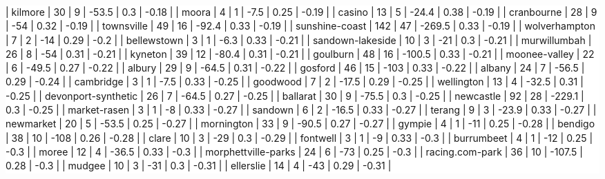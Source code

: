 | kilmore                    |     30 |      9 |    -53.5 | 0.3  | -0.18 |
| moora                      |      4 |      1 |     -7.5 | 0.25 | -0.19 |
| casino                     |     13 |      5 |    -24.4 | 0.38 | -0.19 |
| cranbourne                 |     28 |      9 |    -54   | 0.32 | -0.19 |
| townsville                 |     49 |     16 |    -92.4 | 0.33 | -0.19 |
| sunshine-coast             |    142 |     47 |   -269.5 | 0.33 | -0.19 |
| wolverhampton              |      7 |      2 |    -14   | 0.29 | -0.2  |
| bellewstown                |      3 |      1 |     -6.3 | 0.33 | -0.21 |
| sandown-lakeside           |     10 |      3 |    -21   | 0.3  | -0.21 |
| murwillumbah               |     26 |      8 |    -54   | 0.31 | -0.21 |
| kyneton                    |     39 |     12 |    -80.4 | 0.31 | -0.21 |
| goulburn                   |     48 |     16 |   -100.5 | 0.33 | -0.21 |
| moonee-valley              |     22 |      6 |    -49.5 | 0.27 | -0.22 |
| albury                     |     29 |      9 |    -64.5 | 0.31 | -0.22 |
| gosford                    |     46 |     15 |   -103   | 0.33 | -0.22 |
| albany                     |     24 |      7 |    -56.5 | 0.29 | -0.24 |
| cambridge                  |      3 |      1 |     -7.5 | 0.33 | -0.25 |
| goodwood                   |      7 |      2 |    -17.5 | 0.29 | -0.25 |
| wellington                 |     13 |      4 |    -32.5 | 0.31 | -0.25 |
| devonport-synthetic        |     26 |      7 |    -64.5 | 0.27 | -0.25 |
| ballarat                   |     30 |      9 |    -75.5 | 0.3  | -0.25 |
| newcastle                  |     92 |     28 |   -229.1 | 0.3  | -0.25 |
| market-rasen               |      3 |      1 |     -8   | 0.33 | -0.27 |
| sandown                    |      6 |      2 |    -16.5 | 0.33 | -0.27 |
| terang                     |      9 |      3 |    -23.9 | 0.33 | -0.27 |
| newmarket                  |     20 |      5 |    -53.5 | 0.25 | -0.27 |
| mornington                 |     33 |      9 |    -90.5 | 0.27 | -0.27 |
| gympie                     |      4 |      1 |    -11   | 0.25 | -0.28 |
| bendigo                    |     38 |     10 |   -108   | 0.26 | -0.28 |
| clare                      |     10 |      3 |    -29   | 0.3  | -0.29 |
| fontwell                   |      3 |      1 |     -9   | 0.33 | -0.3  |
| burrumbeet                 |      4 |      1 |    -12   | 0.25 | -0.3  |
| moree                      |     12 |      4 |    -36.5 | 0.33 | -0.3  |
| morphettville-parks        |     24 |      6 |    -73   | 0.25 | -0.3  |
| racing.com-park            |     36 |     10 |   -107.5 | 0.28 | -0.3  |
| mudgee                     |     10 |      3 |    -31   | 0.3  | -0.31 |
| ellerslie                  |     14 |      4 |    -43   | 0.29 | -0.31 |